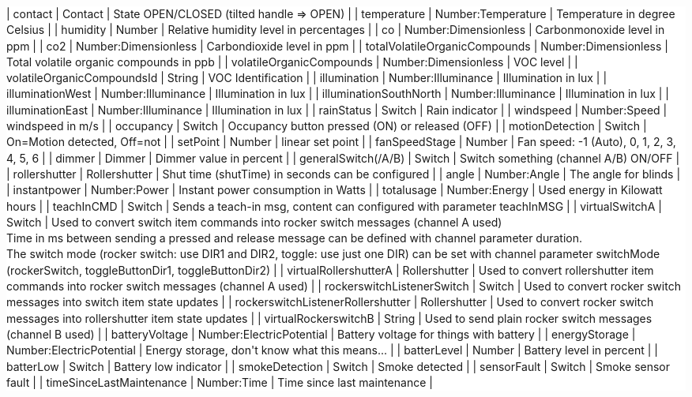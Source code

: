 | contact                           | Contact                   | State OPEN/CLOSED (tilted handle => OPEN) |
| temperature                       | Number:Temperature        | Temperature in degree Celsius |
| humidity                          | Number                    | Relative humidity level in percentages |
| co                                | Number:Dimensionless      | Carbonmonoxide level in ppm |
| co2                               | Number:Dimensionless      | Carbondioxide level in ppm |
| totalVolatileOrganicCompounds     | Number:Dimensionless      | Total volatile organic compounds in ppb |
| volatileOrganicCompounds          | Number:Dimensionless      | VOC level |
| volatileOrganicCompoundsId        | String                    | VOC Identification |
| illumination                      | Number:Illuminance        | Illumination in lux |
| illuminationWest                  | Number:Illuminance        | Illumination in lux |
| illuminationSouthNorth            | Number:Illuminance        | Illumination in lux |
| illuminationEast                  | Number:Illuminance        | Illumination in lux |
| rainStatus                        | Switch                    | Rain indicator |
| windspeed                         | Number:Speed              | windspeed in m/s |
| occupancy                         | Switch                    | Occupancy button pressed (ON) or released (OFF) |
| motionDetection                   | Switch                    | On=Motion detected, Off=not |
| setPoint                          | Number                    | linear set point |
| fanSpeedStage                     | Number                    | Fan speed: -1 (Auto), 0, 1, 2, 3, 4, 5, 6 |
| dimmer                            | Dimmer                    | Dimmer value in percent |
| generalSwitch(/A/B)               | Switch                    | Switch something (channel A/B) ON/OFF |
| rollershutter                     | Rollershutter             | Shut time (shutTime) in seconds can be configured |
| angle                             | Number:Angle              | The angle for blinds |
| instantpower                      | Number:Power              | Instant power consumption in Watts |
| totalusage                        | Number:Energy             | Used energy in Kilowatt hours |
| teachInCMD                        | Switch                    | Sends a teach-in msg, content can configured with parameter teachInMSG |
| virtualSwitchA                    | Switch                    | Used to convert switch item commands into rocker switch messages (channel A used)<br/>Time in ms between sending a pressed and release message can be defined with channel parameter duration.<br/>The switch mode (rocker switch: use DIR1 and DIR2, toggle: use just one DIR) can be set with channel parameter switchMode (rockerSwitch, toggleButtonDir1, toggleButtonDir2) |
| virtualRollershutterA             | Rollershutter             | Used to convert rollershutter item commands into rocker switch messages (channel A used) |
| rockerswitchListenerSwitch        | Switch                    | Used to convert rocker switch messages into switch item state updates |
| rockerswitchListenerRollershutter | Rollershutter             | Used to convert rocker switch messages into rollershutter item state updates |
| virtualRockerswitchB              | String                    | Used to send plain rocker switch messages (channel B used) |
| batteryVoltage                    | Number:ElectricPotential  | Battery voltage for things with battery |
| energyStorage                     | Number:ElectricPotential  | Energy storage, don't know what this means... |
| batterLevel                       | Number                    | Battery level in percent |
| batterLow                         | Switch                    | Battery low indicator |
| smokeDetection                    | Switch                    | Smoke detected |
| sensorFault                       | Switch                    | Smoke sensor fault |
| timeSinceLastMaintenance          | Number:Time               | Time since last maintenance |